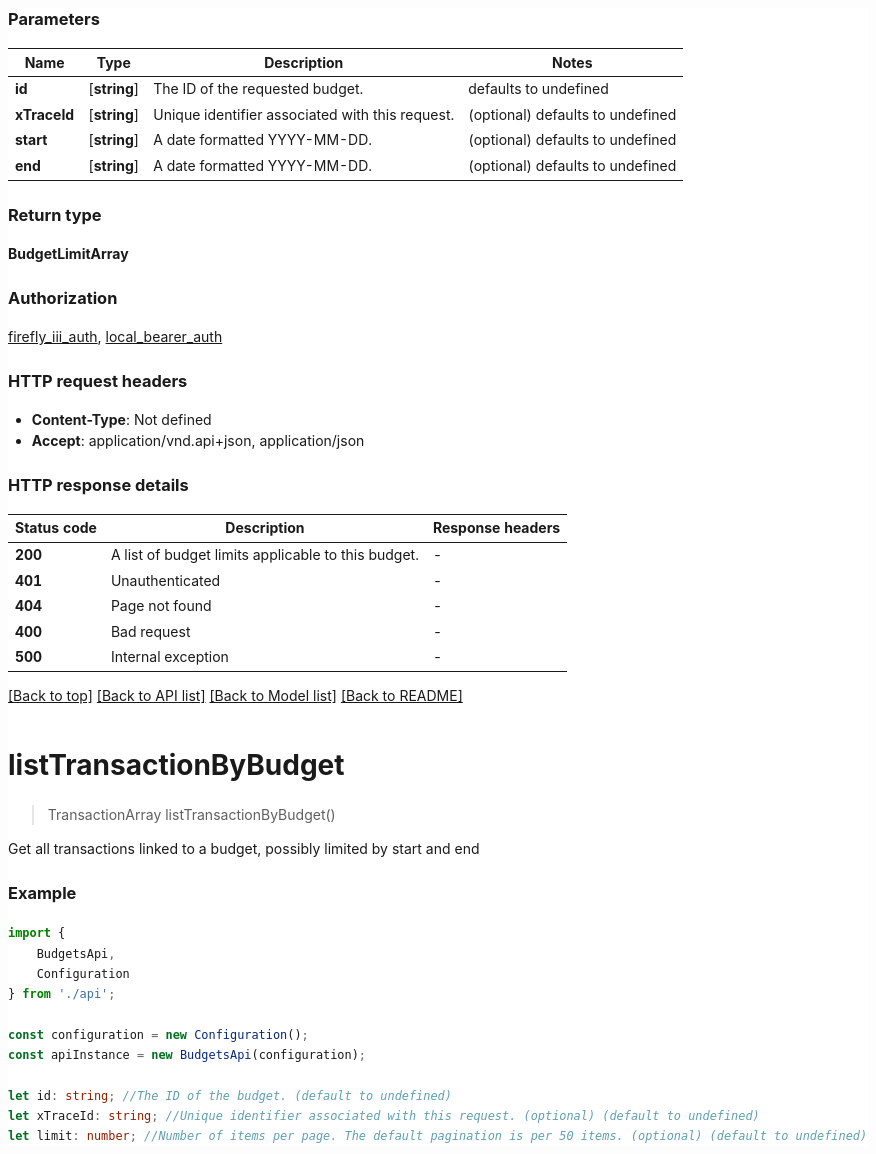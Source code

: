 ### Parameters

|Name | Type | Description  | Notes|
|------------- | ------------- | ------------- | -------------|
| **id** | [**string**] | The ID of the requested budget. | defaults to undefined|
| **xTraceId** | [**string**] | Unique identifier associated with this request. | (optional) defaults to undefined|
| **start** | [**string**] | A date formatted YYYY-MM-DD.  | (optional) defaults to undefined|
| **end** | [**string**] | A date formatted YYYY-MM-DD.  | (optional) defaults to undefined|


### Return type

**BudgetLimitArray**

### Authorization

[firefly_iii_auth](../README.md#firefly_iii_auth), [local_bearer_auth](../README.md#local_bearer_auth)

### HTTP request headers

 - **Content-Type**: Not defined
 - **Accept**: application/vnd.api+json, application/json


### HTTP response details
| Status code | Description | Response headers |
|-------------|-------------|------------------|
|**200** | A list of budget limits applicable to this budget. |  -  |
|**401** | Unauthenticated |  -  |
|**404** | Page not found |  -  |
|**400** | Bad request |  -  |
|**500** | Internal exception |  -  |

[[Back to top]](#) [[Back to API list]](../README.md#documentation-for-api-endpoints) [[Back to Model list]](../README.md#documentation-for-models) [[Back to README]](../README.md)

# **listTransactionByBudget**
> TransactionArray listTransactionByBudget()

Get all transactions linked to a budget, possibly limited by start and end

### Example

```typescript
import {
    BudgetsApi,
    Configuration
} from './api';

const configuration = new Configuration();
const apiInstance = new BudgetsApi(configuration);

let id: string; //The ID of the budget. (default to undefined)
let xTraceId: string; //Unique identifier associated with this request. (optional) (default to undefined)
let limit: number; //Number of items per page. The default pagination is per 50 items. (optional) (default to undefined)
```